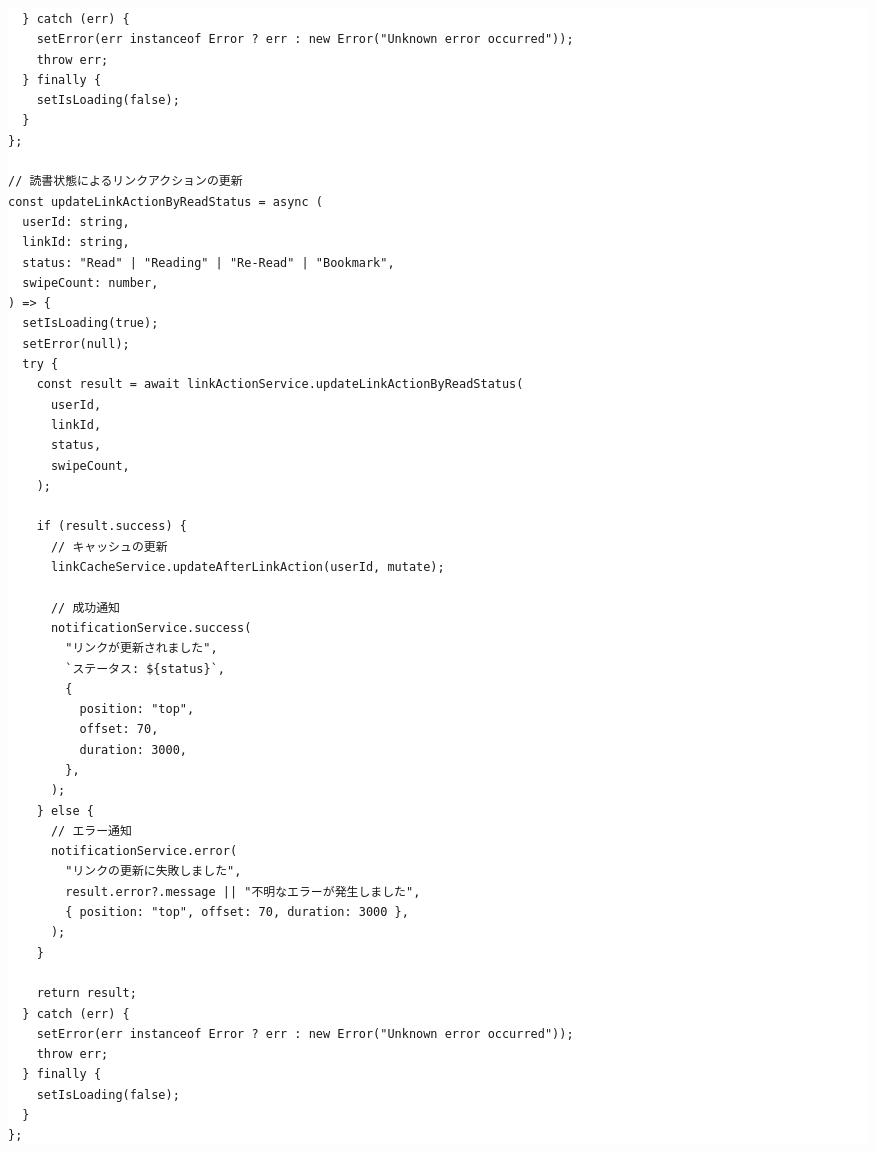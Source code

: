 ```tsx
  } catch (err) {
    setError(err instanceof Error ? err : new Error("Unknown error occurred"));
    throw err;
  } finally {
    setIsLoading(false);
  }
};

// 読書状態によるリンクアクションの更新
const updateLinkActionByReadStatus = async (
  userId: string,
  linkId: string,
  status: "Read" | "Reading" | "Re-Read" | "Bookmark",
  swipeCount: number,
) => {
  setIsLoading(true);
  setError(null);
  try {
    const result = await linkActionService.updateLinkActionByReadStatus(
      userId,
      linkId,
      status,
      swipeCount,
    );

    if (result.success) {
      // キャッシュの更新
      linkCacheService.updateAfterLinkAction(userId, mutate);

      // 成功通知
      notificationService.success(
        "リンクが更新されました",
        `ステータス: ${status}`,
        {
          position: "top",
          offset: 70,
          duration: 3000,
        },
      );
    } else {
      // エラー通知
      notificationService.error(
        "リンクの更新に失敗しました",
        result.error?.message || "不明なエラーが発生しました",
        { position: "top", offset: 70, duration: 3000 },
      );
    }

    return result;
  } catch (err) {
    setError(err instanceof Error ? err : new Error("Unknown error occurred"));
    throw err;
  } finally {
    setIsLoading(false);
  }
};
```
